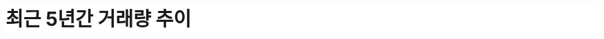 # 최근 5년간 거래량 추이


<div style="width:100%;">
    <canvas id="deal_progress" height="200"></canvas>
</div>

<script>
new Chart(document.getElementById("deal_progress"), {
    type: 'line',
    data: {
        labels: ['201611','201612','201701','201702','201703','201704','201705','201706','201707','201708','201709','201710','201711','201712','201801','201802','201803','201804','201805','201806','201807','201808','201809','201810','201811','201812','201901','201902','201903','201904','201905','201906','201907','201908','201909','201910','201911','201912','202001','202002','202003','202004','202005','202006','202007','202008','202009','202010','202011','202012','202101','202102','202103','202104','202105','202106','202107','202108','202109','202110','202111'],
        datasets: [{
            label: '매매',
            pointRadius: 1,
            data: [34, 28, 26, 32, 49, 52, 59, 60, 67, 25, 32, 32, 23, 26, 44, 40, 52, 34, 31, 42, 68, 129, 38, 22, 16, 9, 16, 14, 26, 23, 49, 43, 53, 67, 45, 86, 73, 54, 50, 73, 33, 18, 22, 72, 46, 27, 24, 25, 55, 75, 42, 26, 42, 48, 68, 26, 40, 35, 26, 28, 0],
            borderColor: "rgba(255, 201, 14, 1)",
            backgroundColor: "rgba(255, 201, 14, 0.5)",
            fill: false,
            lineTension: 0
        },{
            label: '전월세',
            pointRadius: 1,
            data: [48, 68, 54, 55, 46, 35, 54, 32, 40, 49, 50, 37, 34, 44, 40, 42, 56, 32, 44, 44, 41, 61, 50, 70, 54, 80, 95, 49, 54, 37, 46, 56, 45, 40, 47, 69, 53, 77, 74, 84, 60, 61, 39, 57, 154, 37, 59, 81, 61, 81, 70, 45, 76, 102, 364, 372, 214, 101, 50, 46, 12],
            borderColor: "rgba(0, 141, 185, 1)",
            backgroundColor: "rgba(0, 141, 185, 0.5)",
            fill: false,
            lineTension: 0
        }
        ]
    },
    options: {
        responsive: true,
        title: {
            display: false
        },
        tooltips: {
            mode: 'index',
            intersect: false
        },
        hover: {
            mode: 'nearest',
            intersect: true
        },
        scales: {
            xAxes: [{
                display: true,
                scaleLabel: {
                    display: true,
                    labelString: '년/월'
                }
            }],
            yAxes: [{
                display: true,